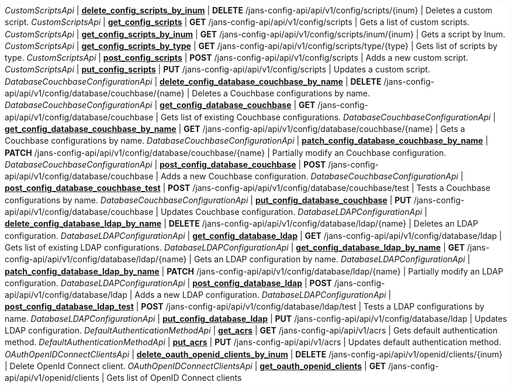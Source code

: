 *CustomScriptsApi* | [**delete_config_scripts_by_inum**](docs/CustomScriptsApi.md#delete_config_scripts_by_inum) | **DELETE** /jans-config-api/api/v1/config/scripts/{inum} | Deletes a custom script.
*CustomScriptsApi* | [**get_config_scripts**](docs/CustomScriptsApi.md#get_config_scripts) | **GET** /jans-config-api/api/v1/config/scripts | Gets a list of custom scripts.
*CustomScriptsApi* | [**get_config_scripts_by_inum**](docs/CustomScriptsApi.md#get_config_scripts_by_inum) | **GET** /jans-config-api/api/v1/config/scripts/inum/{inum} | Gets a script by Inum.
*CustomScriptsApi* | [**get_config_scripts_by_type**](docs/CustomScriptsApi.md#get_config_scripts_by_type) | **GET** /jans-config-api/api/v1/config/scripts/type/{type} | Gets list of scripts by type.
*CustomScriptsApi* | [**post_config_scripts**](docs/CustomScriptsApi.md#post_config_scripts) | **POST** /jans-config-api/api/v1/config/scripts | Adds a new custom script.
*CustomScriptsApi* | [**put_config_scripts**](docs/CustomScriptsApi.md#put_config_scripts) | **PUT** /jans-config-api/api/v1/config/scripts | Updates a custom script.
*DatabaseCouchbaseConfigurationApi* | [**delete_config_database_couchbase_by_name**](docs/DatabaseCouchbaseConfigurationApi.md#delete_config_database_couchbase_by_name) | **DELETE** /jans-config-api/api/v1/config/database/couchbase/{name} | Deletes a Couchbase configurations by name.
*DatabaseCouchbaseConfigurationApi* | [**get_config_database_couchbase**](docs/DatabaseCouchbaseConfigurationApi.md#get_config_database_couchbase) | **GET** /jans-config-api/api/v1/config/database/couchbase | Gets list of existing Couchbase configurations.
*DatabaseCouchbaseConfigurationApi* | [**get_config_database_couchbase_by_name**](docs/DatabaseCouchbaseConfigurationApi.md#get_config_database_couchbase_by_name) | **GET** /jans-config-api/api/v1/config/database/couchbase/{name} | Gets a Couchbase configurations by name.
*DatabaseCouchbaseConfigurationApi* | [**patch_config_database_couchbase_by_name**](docs/DatabaseCouchbaseConfigurationApi.md#patch_config_database_couchbase_by_name) | **PATCH** /jans-config-api/api/v1/config/database/couchbase/{name} | Partially modify an Couchbase configuration.
*DatabaseCouchbaseConfigurationApi* | [**post_config_database_couchbase**](docs/DatabaseCouchbaseConfigurationApi.md#post_config_database_couchbase) | **POST** /jans-config-api/api/v1/config/database/couchbase | Adds a new Couchbase configuration.
*DatabaseCouchbaseConfigurationApi* | [**post_config_database_couchbase_test**](docs/DatabaseCouchbaseConfigurationApi.md#post_config_database_couchbase_test) | **POST** /jans-config-api/api/v1/config/database/couchbase/test | Tests a Couchbase configurations by name.
*DatabaseCouchbaseConfigurationApi* | [**put_config_database_couchbase**](docs/DatabaseCouchbaseConfigurationApi.md#put_config_database_couchbase) | **PUT** /jans-config-api/api/v1/config/database/couchbase | Updates Couchbase configuration.
*DatabaseLDAPConfigurationApi* | [**delete_config_database_ldap_by_name**](docs/DatabaseLDAPConfigurationApi.md#delete_config_database_ldap_by_name) | **DELETE** /jans-config-api/api/v1/config/database/ldap/{name} | Deletes an LDAP configuration.
*DatabaseLDAPConfigurationApi* | [**get_config_database_ldap**](docs/DatabaseLDAPConfigurationApi.md#get_config_database_ldap) | **GET** /jans-config-api/api/v1/config/database/ldap | Gets list of existing LDAP configurations.
*DatabaseLDAPConfigurationApi* | [**get_config_database_ldap_by_name**](docs/DatabaseLDAPConfigurationApi.md#get_config_database_ldap_by_name) | **GET** /jans-config-api/api/v1/config/database/ldap/{name} | Gets an LDAP configuration by name.
*DatabaseLDAPConfigurationApi* | [**patch_config_database_ldap_by_name**](docs/DatabaseLDAPConfigurationApi.md#patch_config_database_ldap_by_name) | **PATCH** /jans-config-api/api/v1/config/database/ldap/{name} | Partially modify an LDAP configuration.
*DatabaseLDAPConfigurationApi* | [**post_config_database_ldap**](docs/DatabaseLDAPConfigurationApi.md#post_config_database_ldap) | **POST** /jans-config-api/api/v1/config/database/ldap | Adds a new LDAP configuration.
*DatabaseLDAPConfigurationApi* | [**post_config_database_ldap_test**](docs/DatabaseLDAPConfigurationApi.md#post_config_database_ldap_test) | **POST** /jans-config-api/api/v1/config/database/ldap/test | Tests a LDAP configurations by name.
*DatabaseLDAPConfigurationApi* | [**put_config_database_ldap**](docs/DatabaseLDAPConfigurationApi.md#put_config_database_ldap) | **PUT** /jans-config-api/api/v1/config/database/ldap | Updates LDAP configuration.
*DefaultAuthenticationMethodApi* | [**get_acrs**](docs/DefaultAuthenticationMethodApi.md#get_acrs) | **GET** /jans-config-api/api/v1/acrs | Gets default authentication method.
*DefaultAuthenticationMethodApi* | [**put_acrs**](docs/DefaultAuthenticationMethodApi.md#put_acrs) | **PUT** /jans-config-api/api/v1/acrs | Updates default authentication method.
*OAuthOpenIDConnectClientsApi* | [**delete_oauth_openid_clients_by_inum**](docs/OAuthOpenIDConnectClientsApi.md#delete_oauth_openid_clients_by_inum) | **DELETE** /jans-config-api/api/v1/openid/clients/{inum} | Delete OpenId Connect client.
*OAuthOpenIDConnectClientsApi* | [**get_oauth_openid_clients**](docs/OAuthOpenIDConnectClientsApi.md#get_oauth_openid_clients) | **GET** /jans-config-api/api/v1/openid/clients | Gets list of OpenID Connect clients